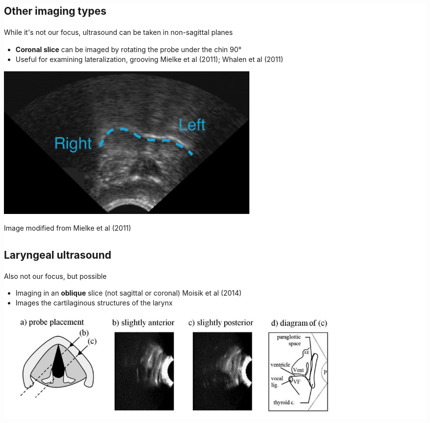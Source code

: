 

## Other imaging types

While it's not our focus, ultrasound can be taken in non-sagittal planes

* **Coronal slice** can be imaged by rotating the probe under the chin 90°
* Useful for examining lateralization, grooving <span class="cite">Mielke et al (2011); Whalen et al (2011)</span>

<img src="./assets/media/kagayanen-2.png" width="500">

<span class="cite">Image modified from Mielke et al (2011)</span>


## Laryngeal ultrasound

Also not our focus, but possible

* Imaging in an **oblique** slice (not sagittal or coronal) <span class="cite">Moisik et al (2014)</span>
* Images the cartilaginous structures of the larynx

<img src="./assets/media/sllus.png" width="700">
